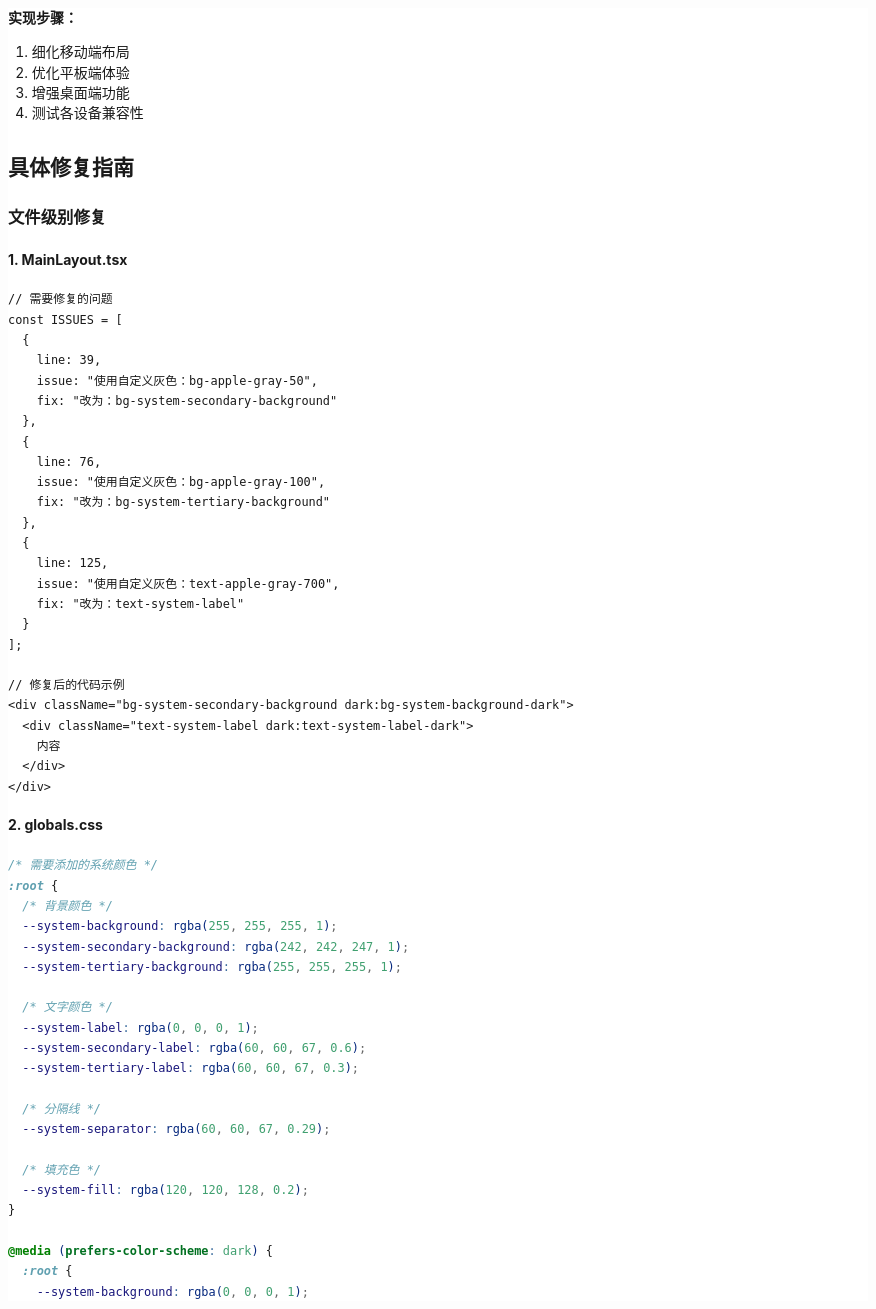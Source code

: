 **实现步骤：**
1. 细化移动端布局
2. 优化平板端体验
3. 增强桌面端功能
4. 测试各设备兼容性

## 具体修复指南

### 文件级别修复

#### 1. MainLayout.tsx
```tsx
// 需要修复的问题
const ISSUES = [
  {
    line: 39,
    issue: "使用自定义灰色：bg-apple-gray-50",
    fix: "改为：bg-system-secondary-background"
  },
  {
    line: 76,
    issue: "使用自定义灰色：bg-apple-gray-100",
    fix: "改为：bg-system-tertiary-background"
  },
  {
    line: 125,
    issue: "使用自定义灰色：text-apple-gray-700",
    fix: "改为：text-system-label"
  }
];

// 修复后的代码示例
<div className="bg-system-secondary-background dark:bg-system-background-dark">
  <div className="text-system-label dark:text-system-label-dark">
    内容
  </div>
</div>
```

#### 2. globals.css
```css
/* 需要添加的系统颜色 */
:root {
  /* 背景颜色 */
  --system-background: rgba(255, 255, 255, 1);
  --system-secondary-background: rgba(242, 242, 247, 1);
  --system-tertiary-background: rgba(255, 255, 255, 1);
  
  /* 文字颜色 */
  --system-label: rgba(0, 0, 0, 1);
  --system-secondary-label: rgba(60, 60, 67, 0.6);
  --system-tertiary-label: rgba(60, 60, 67, 0.3);
  
  /* 分隔线 */
  --system-separator: rgba(60, 60, 67, 0.29);
  
  /* 填充色 */
  --system-fill: rgba(120, 120, 128, 0.2);
}

@media (prefers-color-scheme: dark) {
  :root {
    --system-background: rgba(0, 0, 0, 1);
```